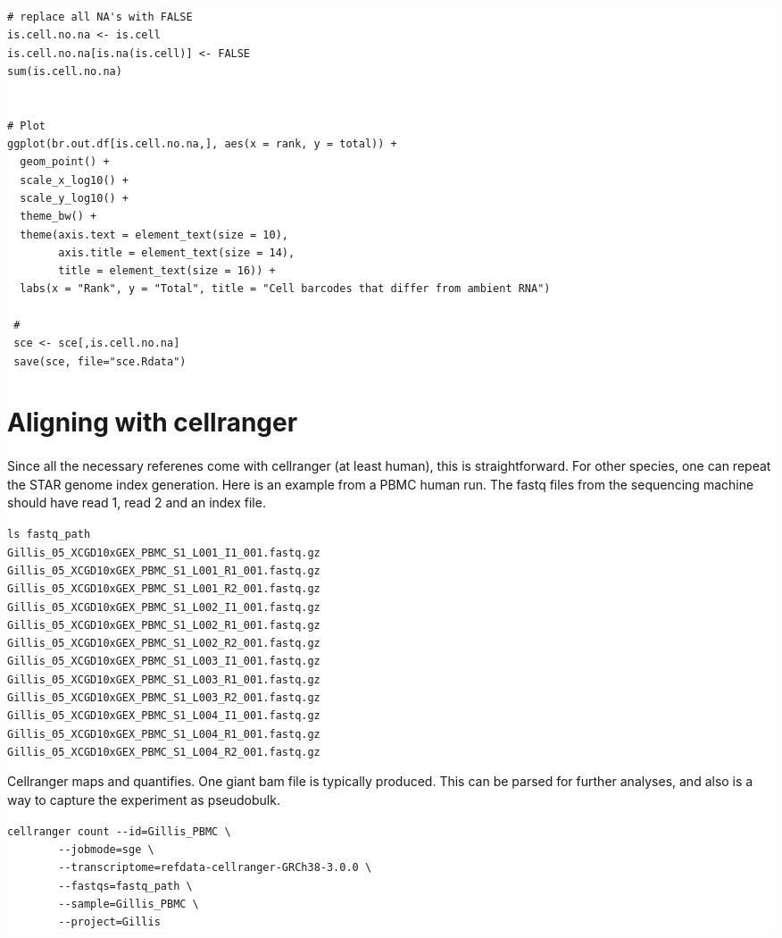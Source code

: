 ```{r}
# replace all NA's with FALSE
is.cell.no.na <- is.cell
is.cell.no.na[is.na(is.cell)] <- FALSE
sum(is.cell.no.na)
 

# Plot 
ggplot(br.out.df[is.cell.no.na,], aes(x = rank, y = total)) +
  geom_point() +
  scale_x_log10() +
  scale_y_log10() +
  theme_bw() +
  theme(axis.text = element_text(size = 10),
        axis.title = element_text(size = 14),
        title = element_text(size = 16)) +
  labs(x = "Rank", y = "Total", title = "Cell barcodes that differ from ambient RNA")

 # 
 sce <- sce[,is.cell.no.na]
 save(sce, file="sce.Rdata")

```


# Aligning with cellranger 
Since all the necessary referenes come with cellranger (at least human), this is straightforward. For other species, one can repeat the STAR genome index generation. Here is an example from a PBMC human run. 
The fastq files from the sequencing machine should have read 1, read 2 and an index file.  
```{}
ls fastq_path
Gillis_05_XCGD10xGEX_PBMC_S1_L001_I1_001.fastq.gz
Gillis_05_XCGD10xGEX_PBMC_S1_L001_R1_001.fastq.gz  
Gillis_05_XCGD10xGEX_PBMC_S1_L001_R2_001.fastq.gz  
Gillis_05_XCGD10xGEX_PBMC_S1_L002_I1_001.fastq.gz  
Gillis_05_XCGD10xGEX_PBMC_S1_L002_R1_001.fastq.gz 
Gillis_05_XCGD10xGEX_PBMC_S1_L002_R2_001.fastq.gz  
Gillis_05_XCGD10xGEX_PBMC_S1_L003_I1_001.fastq.gz  
Gillis_05_XCGD10xGEX_PBMC_S1_L003_R1_001.fastq.gz  
Gillis_05_XCGD10xGEX_PBMC_S1_L003_R2_001.fastq.gz
Gillis_05_XCGD10xGEX_PBMC_S1_L004_I1_001.fastq.gz
Gillis_05_XCGD10xGEX_PBMC_S1_L004_R1_001.fastq.gz
Gillis_05_XCGD10xGEX_PBMC_S1_L004_R2_001.fastq.gz
```
Cellranger maps and quantifies. One giant bam file is typically produced. This can be parsed for further analyses, and also is a way to capture the experiment as pseudobulk.
```{}
cellranger count --id=Gillis_PBMC \
        --jobmode=sge \
        --transcriptome=refdata-cellranger-GRCh38-3.0.0 \
        --fastqs=fastq_path \
        --sample=Gillis_PBMC \
        --project=Gillis
```
